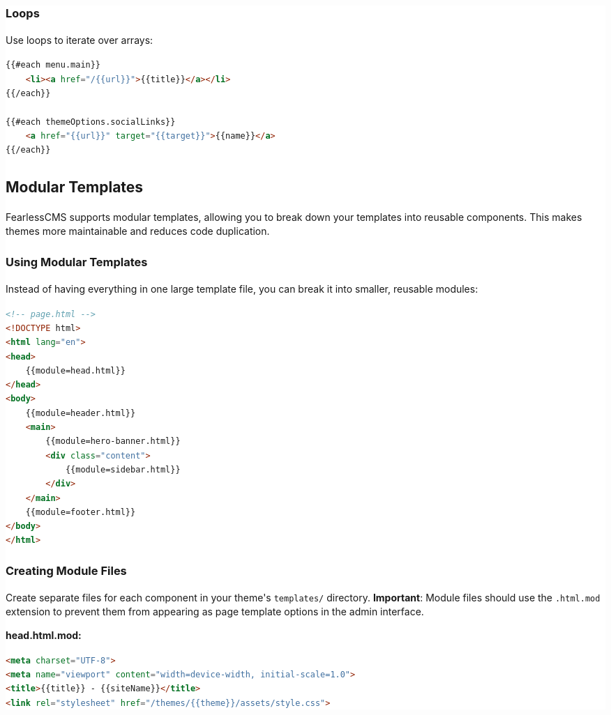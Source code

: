### Loops

Use loops to iterate over arrays:

```html
{{#each menu.main}}
    <li><a href="/{{url}}">{{title}}</a></li>
{{/each}}

{{#each themeOptions.socialLinks}}
    <a href="{{url}}" target="{{target}}">{{name}}</a>
{{/each}}
```

## Modular Templates

FearlessCMS supports modular templates, allowing you to break down your templates into reusable components. This makes themes more maintainable and reduces code duplication.

### Using Modular Templates

Instead of having everything in one large template file, you can break it into smaller, reusable modules:

```html
<!-- page.html -->
<!DOCTYPE html>
<html lang="en">
<head>
    {{module=head.html}}
</head>
<body>
    {{module=header.html}}
    <main>
        {{module=hero-banner.html}}
        <div class="content">
            {{module=sidebar.html}}
        </div>
    </main>
    {{module=footer.html}}
</body>
</html>
```

### Creating Module Files

Create separate files for each component in your theme's `templates/` directory. **Important**: Module files should use the `.html.mod` extension to prevent them from appearing as page template options in the admin interface.

**head.html.mod:**
```html
<meta charset="UTF-8">
<meta name="viewport" content="width=device-width, initial-scale=1.0">
<title>{{title}} - {{siteName}}</title>
<link rel="stylesheet" href="/themes/{{theme}}/assets/style.css">
```
